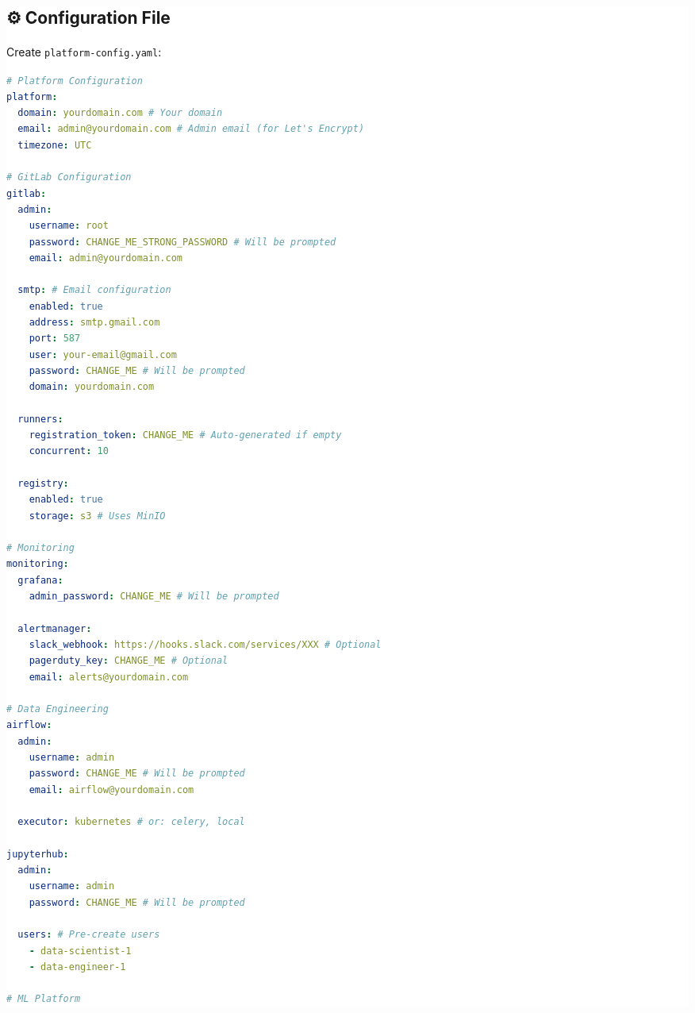 
## ⚙️ Configuration File

Create `platform-config.yaml`:

```yaml
# Platform Configuration
platform:
  domain: yourdomain.com # Your domain
  email: admin@yourdomain.com # Admin email (for Let's Encrypt)
  timezone: UTC

# GitLab Configuration
gitlab:
  admin:
    username: root
    password: CHANGE_ME_STRONG_PASSWORD # Will be prompted
    email: admin@yourdomain.com

  smtp: # Email configuration
    enabled: true
    address: smtp.gmail.com
    port: 587
    user: your-email@gmail.com
    password: CHANGE_ME # Will be prompted
    domain: yourdomain.com

  runners:
    registration_token: CHANGE_ME # Auto-generated if empty
    concurrent: 10

  registry:
    enabled: true
    storage: s3 # Uses MinIO

# Monitoring
monitoring:
  grafana:
    admin_password: CHANGE_ME # Will be prompted

  alertmanager:
    slack_webhook: https://hooks.slack.com/services/XXX # Optional
    pagerduty_key: CHANGE_ME # Optional
    email: alerts@yourdomain.com

# Data Engineering
airflow:
  admin:
    username: admin
    password: CHANGE_ME # Will be prompted
    email: airflow@yourdomain.com

  executor: kubernetes # or: celery, local

jupyterhub:
  admin:
    username: admin
    password: CHANGE_ME # Will be prompted

  users: # Pre-create users
    - data-scientist-1
    - data-engineer-1

# ML Platform
```